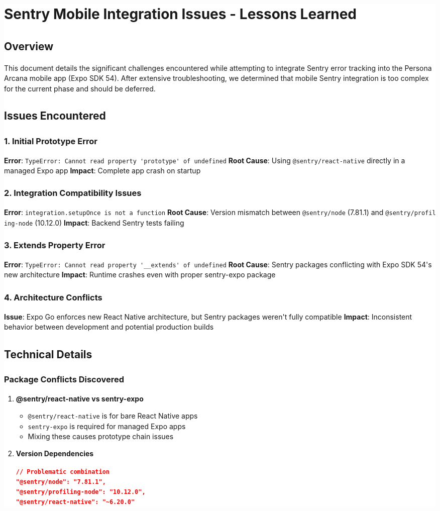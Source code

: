 # Sentry Mobile Integration Issues - Lessons Learned

## Overview

This document details the significant challenges encountered while attempting to integrate Sentry error tracking into the Persona Arcana mobile app (Expo SDK 54). After extensive troubleshooting, we determined that mobile Sentry integration is too complex for the current phase and should be deferred.

## Issues Encountered

### 1. Initial Prototype Error
**Error**: `TypeError: Cannot read property 'prototype' of undefined`
**Root Cause**: Using `@sentry/react-native` directly in a managed Expo app
**Impact**: Complete app crash on startup

### 2. Integration Compatibility Issues
**Error**: `integration.setupOnce is not a function`
**Root Cause**: Version mismatch between `@sentry/node` (7.81.1) and `@sentry/profiling-node` (10.12.0)
**Impact**: Backend Sentry tests failing

### 3. Extends Property Error
**Error**: `TypeError: Cannot read property '__extends' of undefined`
**Root Cause**: Sentry packages conflicting with Expo SDK 54's new architecture
**Impact**: Runtime crashes even with proper sentry-expo package

### 4. Architecture Conflicts
**Issue**: Expo Go enforces new React Native architecture, but Sentry packages weren't fully compatible
**Impact**: Inconsistent behavior between development and potential production builds

## Technical Details

### Package Conflicts Discovered

1. **@sentry/react-native vs sentry-expo**
   - `@sentry/react-native` is for bare React Native apps
   - `sentry-expo` is required for managed Expo apps
   - Mixing these causes prototype chain issues

2. **Version Dependencies**
   ```json
   // Problematic combination
   "@sentry/node": "7.81.1",
   "@sentry/profiling-node": "10.12.0",
   "@sentry/react-native": "~6.20.0"
   ```
